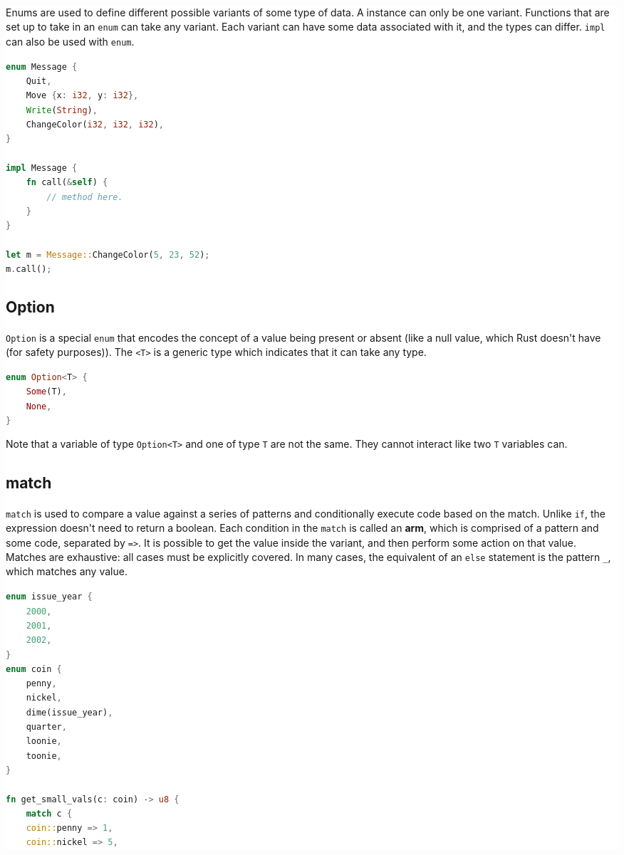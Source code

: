 Enums are used to define different possible variants of some type of data. A instance can only be one variant. Functions that are set up to take in an `enum` can take any variant. Each variant can have some data associated with it, and the types can differ. `impl` can also be used with `enum`. 

```rust
enum Message {
	Quit,
	Move {x: i32, y: i32},
	Write(String),
	ChangeColor(i32, i32, i32),
}

impl Message {
	fn call(&self) {
		// method here. 
	}
}

let m = Message::ChangeColor(5, 23, 52);
m.call();
```

## Option

`Option` is a special `enum` that encodes the concept of a value being present or absent (like a null value, which Rust doesn't have (for safety purposes)). The `<T>` is a generic type which indicates that it can take any type. 

```rust
enum Option<T> {
    Some(T),
    None,
}
```

Note that a variable of type `Option<T>` and one of type `T` are not the same. They cannot interact like two `T` variables can. 

## match

`match` is used to compare a value against a series of patterns and conditionally execute code based on the match. Unlike `if`, the expression doesn't need to return a boolean. Each condition in the `match` is called an **arm**, which is comprised of a pattern and some code, separated by `=>`. It is possible to get the value inside the variant, and then perform some action on that value. Matches are exhaustive: all cases must be explicitly covered. In many cases, the equivalent of an `else` statement is the pattern `_`, which matches any value. 

```rust
enum issue_year {
    2000, 
    2001,
    2002,
}
enum coin {
    penny,
    nickel,
    dime(issue_year),
    quarter,
    loonie,
    toonie,
}

fn get_small_vals(c: coin) -> u8 {
    match c {
	coin::penny => 1,
	coin::nickel => 5,
```